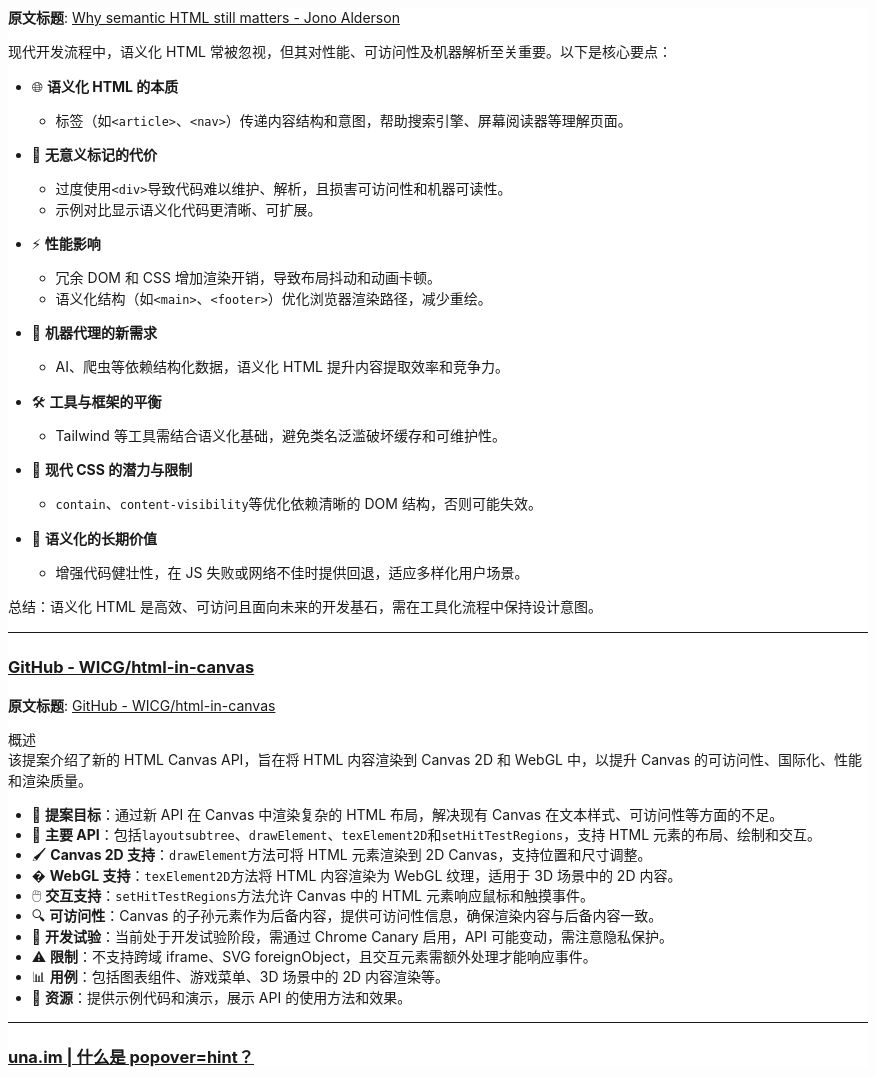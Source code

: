 **原文标题**: [Why semantic HTML still matters - Jono Alderson](https://www.jonoalderson.com/conjecture/why-semantic-html-still-matters/)

现代开发流程中，语义化 HTML 常被忽视，但其对性能、可访问性及机器解析至关重要。以下是核心要点：

- 🌐 **语义化 HTML 的本质**  
  - 标签（如`<article>`、`<nav>`）传递内容结构和意图，帮助搜索引擎、屏幕阅读器等理解页面。

- 🚫 **无意义标记的代价**  
  - 过度使用`<div>`导致代码难以维护、解析，且损害可访问性和机器可读性。  
  - 示例对比显示语义化代码更清晰、可扩展。

- ⚡ **性能影响**  
  - 冗余 DOM 和 CSS 增加渲染开销，导致布局抖动和动画卡顿。  
  - 语义化结构（如`<main>`、`<footer>`）优化浏览器渲染路径，减少重绘。

- 🤖 **机器代理的新需求**  
  - AI、爬虫等依赖结构化数据，语义化 HTML 提升内容提取效率和竞争力。

- 🛠️ **工具与框架的平衡**  
  - Tailwind 等工具需结合语义化基础，避免类名泛滥破坏缓存和可维护性。

- 🔧 **现代 CSS 的潜力与限制**  
  - `contain`、`content-visibility`等优化依赖清晰的 DOM 结构，否则可能失效。

- 🌱 **语义化的长期价值**  
  - 增强代码健壮性，在 JS 失败或网络不佳时提供回退，适应多样化用户场景。  

总结：语义化 HTML 是高效、可访问且面向未来的开发基石，需在工具化流程中保持设计意图。

---

### [GitHub - WICG/html-in-canvas](https://github.com/WICG/html-in-canvas)

**原文标题**: [GitHub - WICG/html-in-canvas](https://github.com/WICG/html-in-canvas)

概述  
该提案介绍了新的 HTML Canvas API，旨在将 HTML 内容渲染到 Canvas 2D 和 WebGL 中，以提升 Canvas 的可访问性、国际化、性能和渲染质量。  

- 🎨 **提案目标**：通过新 API 在 Canvas 中渲染复杂的 HTML 布局，解决现有 Canvas 在文本样式、可访问性等方面的不足。  
- 📜 **主要 API**：包括`layoutsubtree`、`drawElement`、`texElement2D`和`setHitTestRegions`，支持 HTML 元素的布局、绘制和交互。  
- 🖌️ **Canvas 2D 支持**：`drawElement`方法可将 HTML 元素渲染到 2D Canvas，支持位置和尺寸调整。  
- � **WebGL 支持**：`texElement2D`方法将 HTML 内容渲染为 WebGL 纹理，适用于 3D 场景中的 2D 内容。  
- 🖱️ **交互支持**：`setHitTestRegions`方法允许 Canvas 中的 HTML 元素响应鼠标和触摸事件。  
- 🔍 **可访问性**：Canvas 的子孙元素作为后备内容，提供可访问性信息，确保渲染内容与后备内容一致。  
- 🚧 **开发试验**：当前处于开发试验阶段，需通过 Chrome Canary 启用，API 可能变动，需注意隐私保护。  
- ⚠️ **限制**：不支持跨域 iframe、SVG foreignObject，且交互元素需额外处理才能响应事件。  
- 📊 **用例**：包括图表组件、游戏菜单、3D 场景中的 2D 内容渲染等。  
- 📂 **资源**：提供示例代码和演示，展示 API 的使用方法和效果。

---

### [una.im | 什么是 popover=hint？](https://una.im/popover-hint/)
